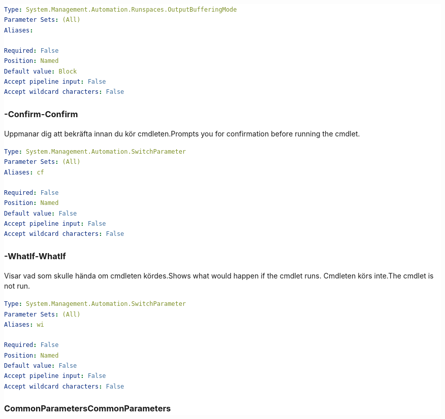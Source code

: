 ```yaml
Type: System.Management.Automation.Runspaces.OutputBufferingMode
Parameter Sets: (All)
Aliases:

Required: False
Position: Named
Default value: Block
Accept pipeline input: False
Accept wildcard characters: False
```

### <span data-ttu-id="93a66-236">-Confirm</span><span class="sxs-lookup"><span data-stu-id="93a66-236">-Confirm</span></span>

<span data-ttu-id="93a66-237">Uppmanar dig att bekräfta innan du kör cmdleten.</span><span class="sxs-lookup"><span data-stu-id="93a66-237">Prompts you for confirmation before running the cmdlet.</span></span>

```yaml
Type: System.Management.Automation.SwitchParameter
Parameter Sets: (All)
Aliases: cf

Required: False
Position: Named
Default value: False
Accept pipeline input: False
Accept wildcard characters: False
```

### <span data-ttu-id="93a66-238">-WhatIf</span><span class="sxs-lookup"><span data-stu-id="93a66-238">-WhatIf</span></span>

<span data-ttu-id="93a66-239">Visar vad som skulle hända om cmdleten kördes.</span><span class="sxs-lookup"><span data-stu-id="93a66-239">Shows what would happen if the cmdlet runs.</span></span>
<span data-ttu-id="93a66-240">Cmdleten körs inte.</span><span class="sxs-lookup"><span data-stu-id="93a66-240">The cmdlet is not run.</span></span>

```yaml
Type: System.Management.Automation.SwitchParameter
Parameter Sets: (All)
Aliases: wi

Required: False
Position: Named
Default value: False
Accept pipeline input: False
Accept wildcard characters: False
```

### <span data-ttu-id="93a66-241">CommonParameters</span><span class="sxs-lookup"><span data-stu-id="93a66-241">CommonParameters</span></span>
